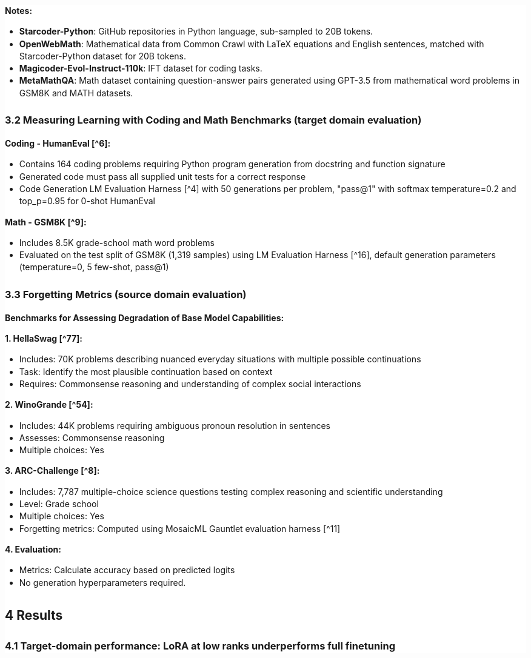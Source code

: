 **Notes:**
- **Starcoder-Python**: GitHub repositories in Python language, sub-sampled to 20B tokens.
- **OpenWebMath**: Mathematical data from Common Crawl with LaTeX equations and English sentences, matched with Starcoder-Python dataset for 20B tokens.
- **Magicoder-Evol-Instruct-110k**: IFT dataset for coding tasks.
- **MetaMathQA**: Math dataset containing question-answer pairs generated using GPT-3.5 from mathematical word problems in GSM8K and MATH datasets.

### 3.2 Measuring Learning with Coding and Math Benchmarks (target domain evaluation)

**Coding - HumanEval [^6]:**
- Contains 164 coding problems requiring Python program generation from docstring and function signature
- Generated code must pass all supplied unit tests for a correct response
- Code Generation LM Evaluation Harness [^4] with 50 generations per problem, "pass@1" with softmax temperature=0.2 and top\_p=0.95 for 0-shot HumanEval

**Math - GSM8K [^9]:**
- Includes 8.5K grade-school math word problems
- Evaluated on the test split of GSM8K (1,319 samples) using LM Evaluation Harness [^16], default generation parameters (temperature=0, 5 few-shot, pass@1)

### 3.3 Forgetting Metrics (source domain evaluation)

**Benchmarks for Assessing Degradation of Base Model Capabilities:**

**1. HellaSwag [^77]:**
- Includes: 70K problems describing nuanced everyday situations with multiple possible continuations
- Task: Identify the most plausible continuation based on context
- Requires: Commonsense reasoning and understanding of complex social interactions

**2. WinoGrande [^54]:**
- Includes: 44K problems requiring ambiguous pronoun resolution in sentences
- Assesses: Commonsense reasoning
- Multiple choices: Yes

**3. ARC-Challenge [^8]:**
- Includes: 7,787 multiple-choice science questions testing complex reasoning and scientific understanding
- Level: Grade school
- Multiple choices: Yes
- Forgetting metrics: Computed using MosaicML Gauntlet evaluation harness [^11]

**4. Evaluation:**
- Metrics: Calculate accuracy based on predicted logits
- No generation hyperparameters required.

## 4 Results

### 4.1 Target-domain performance: LoRA at low ranks underperforms full finetuning
